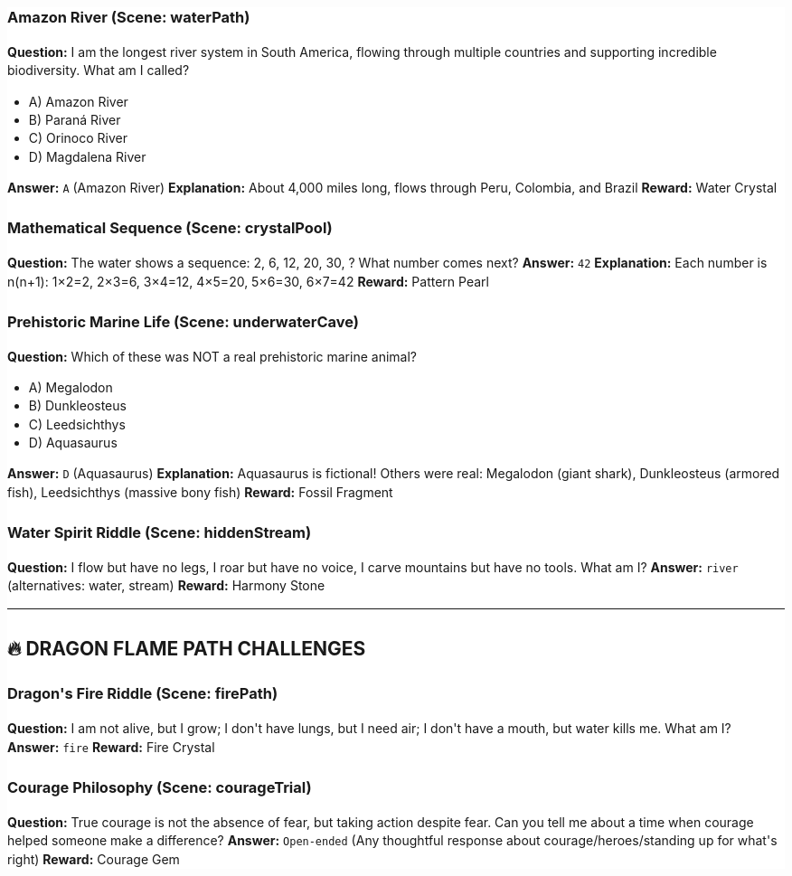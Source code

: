### **Amazon River** (Scene: waterPath)
**Question:** I am the longest river system in South America, flowing through multiple countries and supporting incredible biodiversity. What am I called?
- A) Amazon River
- B) Paraná River
- C) Orinoco River
- D) Magdalena River

**Answer:** `A` (Amazon River)
**Explanation:** About 4,000 miles long, flows through Peru, Colombia, and Brazil
**Reward:** Water Crystal

### **Mathematical Sequence** (Scene: crystalPool)
**Question:** The water shows a sequence: 2, 6, 12, 20, 30, ? What number comes next?
**Answer:** `42`
**Explanation:** Each number is n(n+1): 1×2=2, 2×3=6, 3×4=12, 4×5=20, 5×6=30, 6×7=42
**Reward:** Pattern Pearl

### **Prehistoric Marine Life** (Scene: underwaterCave)
**Question:** Which of these was NOT a real prehistoric marine animal?
- A) Megalodon
- B) Dunkleosteus
- C) Leedsichthys
- D) Aquasaurus

**Answer:** `D` (Aquasaurus)
**Explanation:** Aquasaurus is fictional! Others were real: Megalodon (giant shark), Dunkleosteus (armored fish), Leedsichthys (massive bony fish)
**Reward:** Fossil Fragment

### **Water Spirit Riddle** (Scene: hiddenStream)
**Question:** I flow but have no legs, I roar but have no voice, I carve mountains but have no tools. What am I?
**Answer:** `river` (alternatives: water, stream)
**Reward:** Harmony Stone

---

## 🔥 **DRAGON FLAME PATH CHALLENGES**

### **Dragon's Fire Riddle** (Scene: firePath)
**Question:** I am not alive, but I grow; I don't have lungs, but I need air; I don't have a mouth, but water kills me. What am I?
**Answer:** `fire`
**Reward:** Fire Crystal

### **Courage Philosophy** (Scene: courageTrial)
**Question:** True courage is not the absence of fear, but taking action despite fear. Can you tell me about a time when courage helped someone make a difference?
**Answer:** `Open-ended` (Any thoughtful response about courage/heroes/standing up for what's right)
**Reward:** Courage Gem
